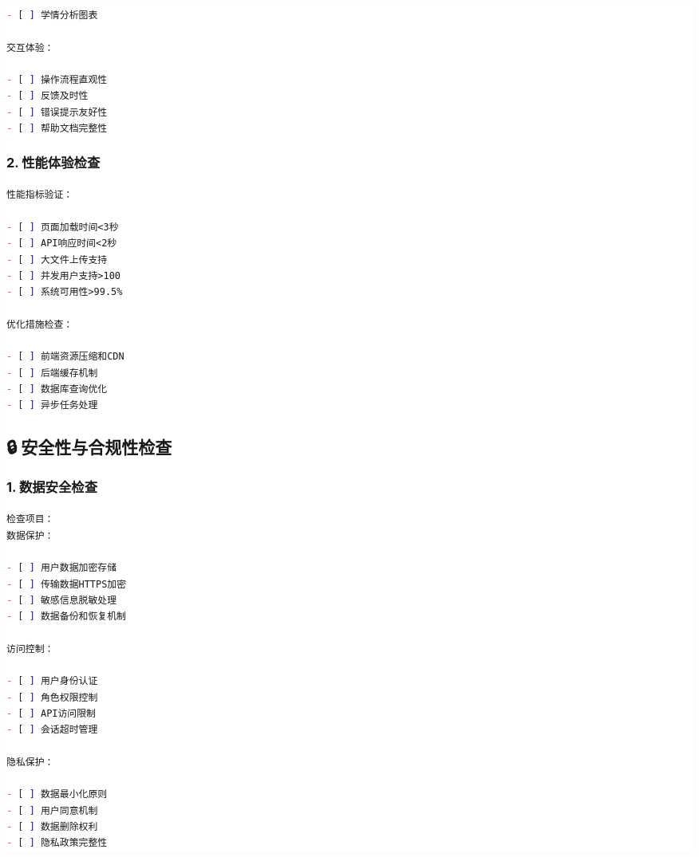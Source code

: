 ```markdown
- [ ] 学情分析图表

交互体验：

- [ ] 操作流程直观性
- [ ] 反馈及时性
- [ ] 错误提示友好性
- [ ] 帮助文档完整性
```

### 2. 性能体验检查

```markdown
性能指标验证：

- [ ] 页面加载时间<3秒
- [ ] API响应时间<2秒
- [ ] 大文件上传支持
- [ ] 并发用户支持>100
- [ ] 系统可用性>99.5%

优化措施检查：

- [ ] 前端资源压缩和CDN
- [ ] 后端缓存机制
- [ ] 数据库查询优化
- [ ] 异步任务处理
```

## 🔒 安全性与合规性检查

### 1. 数据安全检查

```markdown
检查项目：
数据保护：

- [ ] 用户数据加密存储
- [ ] 传输数据HTTPS加密
- [ ] 敏感信息脱敏处理
- [ ] 数据备份和恢复机制

访问控制：

- [ ] 用户身份认证
- [ ] 角色权限控制
- [ ] API访问限制
- [ ] 会话超时管理

隐私保护：

- [ ] 数据最小化原则
- [ ] 用户同意机制
- [ ] 数据删除权利
- [ ] 隐私政策完整性
```
